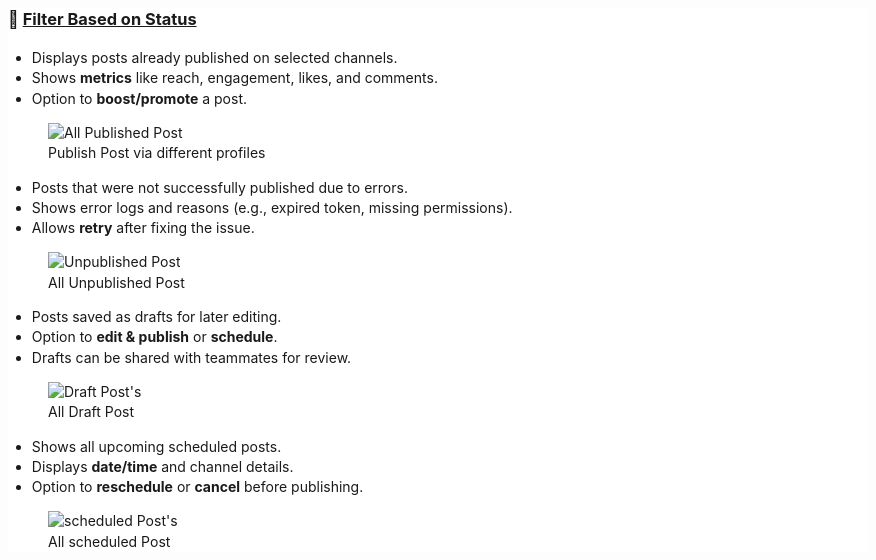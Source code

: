 ### 🧮 <u> Filter Based on Status</u>

<Tabs>

<TabItem value="published" label="✅ Published" default>

- Displays posts already published on selected channels.
- Shows **metrics** like reach, engagement, likes, and comments.
- Option to **boost/promote** a post.

<figure>  
  <img src="/media/marketing/social/social-monitoring/post-filter-publish.png" alt="All Published Post " width="800" />  
  <figcaption>Publish Post via different profiles  </figcaption>  
</figure>

</TabItem>

<TabItem value="unpublished" label="🚫 Unpublished">

- Posts that were not successfully published due to errors.
- Shows error logs and reasons (e.g., expired token, missing permissions).
- Allows **retry** after fixing the issue.

<figure>  
  <img src="/media/marketing/social/social-monitoring/post-filter-unpublish.png" alt="Unpublished  Post" width="800" />  
  <figcaption>All Unpublished  Post</figcaption>  
</figure>

</TabItem>

<TabItem value="drafts" label="📝 Drafts">

- Posts saved as drafts for later editing.
- Option to **edit & publish** or **schedule**.
- Drafts can be shared with teammates for review.

<figure>  
  <img src="/media/marketing/social/social-monitoring/post-filter-draft.png" alt="Draft Post's" width="800" />  
  <figcaption>All Draft Post</figcaption>  
</figure>

</TabItem>

<TabItem value="scheduled" label="⏰ Scheduled">

- Shows all upcoming scheduled posts.
- Displays **date/time** and channel details.
- Option to **reschedule** or **cancel** before publishing.

<figure>  
  <img src="/media/marketing/social/social-monitoring/post-filter-schedule.png" alt="scheduled Post's" width="800" />  
  <figcaption>All scheduled Post</figcaption>  
</figure>

</TabItem>
